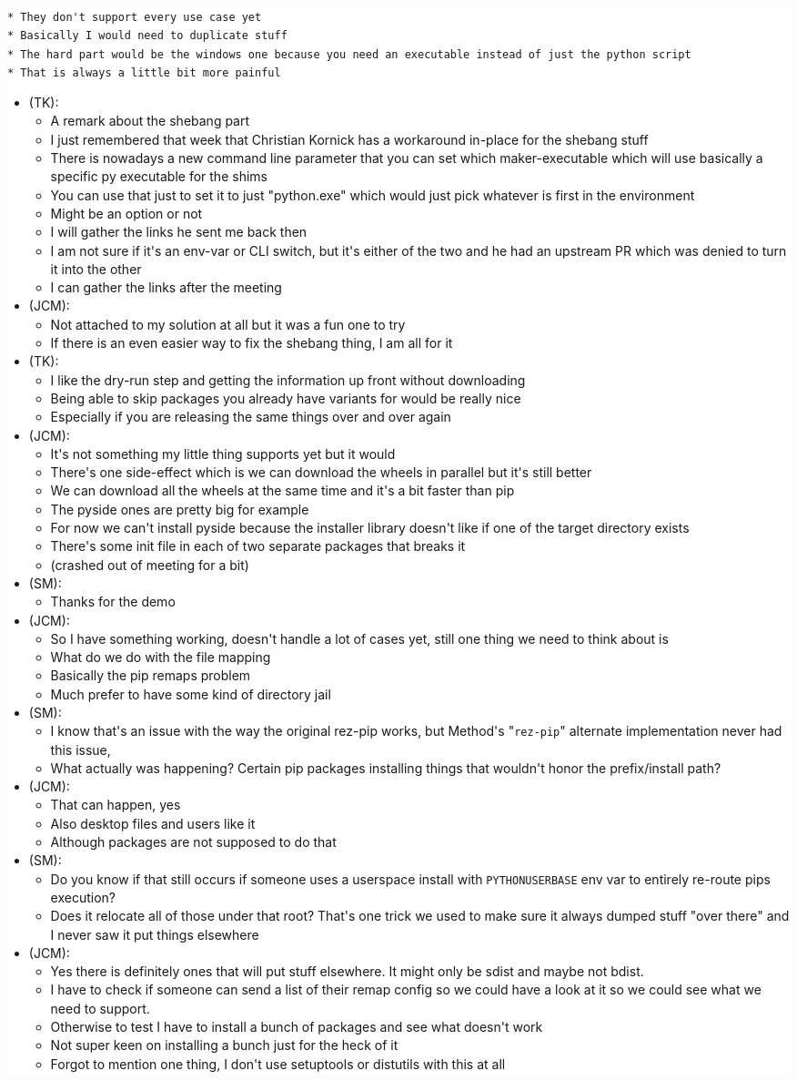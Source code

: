     * They don't support every use case yet
    * Basically I would need to duplicate stuff
    * The hard part would be the windows one because you need an executable instead of just the python script
    * That is always a little bit more painful
* (TK):
    * A remark about the shebang part
    * I just remembered that week that Christian Kornick has a workaround in-place for the shebang stuff
    * There is nowadays a new command line parameter that you can set which maker-executable which will use basically a specific py executable for the shims
    * You can use that just to set it to just "python.exe" which would just pick whatever is first in the environment
    * Might be an option or not
    * I will gather the links he sent me back then
    * I am not sure if it's an env-var or CLI switch, but it's either of the two and he had an upstream PR which was denied to turn it into the other
    * I can gather the links after the meeting
* (JCM):
    * Not attached to my solution at all but it was a fun one to try
    * If there is an even easier way to fix the shebang thing, I am all for it
* (TK):
    * I like the dry-run step and getting the information up front without downloading
    * Being able to skip packages you already have variants for would be really nice
    * Especially if you are releasing the same things over and over again
* (JCM):
    * It's not something my little thing supports yet but it would
    * There's one side-effect which is we can download the wheels in parallel but it's still better
    * We can download all the wheels at the same time and it's a bit faster than pip
    * The pyside ones are pretty big for example
    * For now we can't install pyside because the installer library doesn't like if one of the target directory exists
    * There's some init file in each of two separate packages that breaks it
    * (crashed out of meeting for a bit)
* (SM):
    * Thanks for the demo
* (JCM):
    * So I have something working, doesn't handle a lot of cases yet, still one thing we need to think about is
    * What do we do with the file mapping
    * Basically the pip remaps problem
    * Much prefer to have some kind of directory jail 
* (SM):
    * I know that's an issue with the way the original rez-pip works, but Method's "`rez-pip`" alternate implementation never had this issue,
    * What actually was happening? Certain pip packages installing things that wouldn't honor the prefix/install path?
* (JCM):
    * That can happen, yes
    * Also desktop files and users like it
    * Although packages are not supposed to do that
* (SM):
    * Do you know if that still occurs if someone uses a userspace install with `PYTHONUSERBASE` env var to entirely re-route pips execution?
    * Does it relocate all of those under that root? That's one trick we used to make sure it always dumped stuff "over there" and I never saw it put things elsewhere
* (JCM):
    * Yes there is definitely ones that will put stuff elsewhere. It might only be sdist and maybe not bdist.
    * I have to check if someone can send a list of their remap config so we could have a look at it so we could see what we need to support.
    * Otherwise to test I have to install a bunch of packages and see what doesn't work
    * Not super keen on installing a bunch just for the heck of it
    * Forgot to mention one thing, I don't use setuptools or distutils with this at all